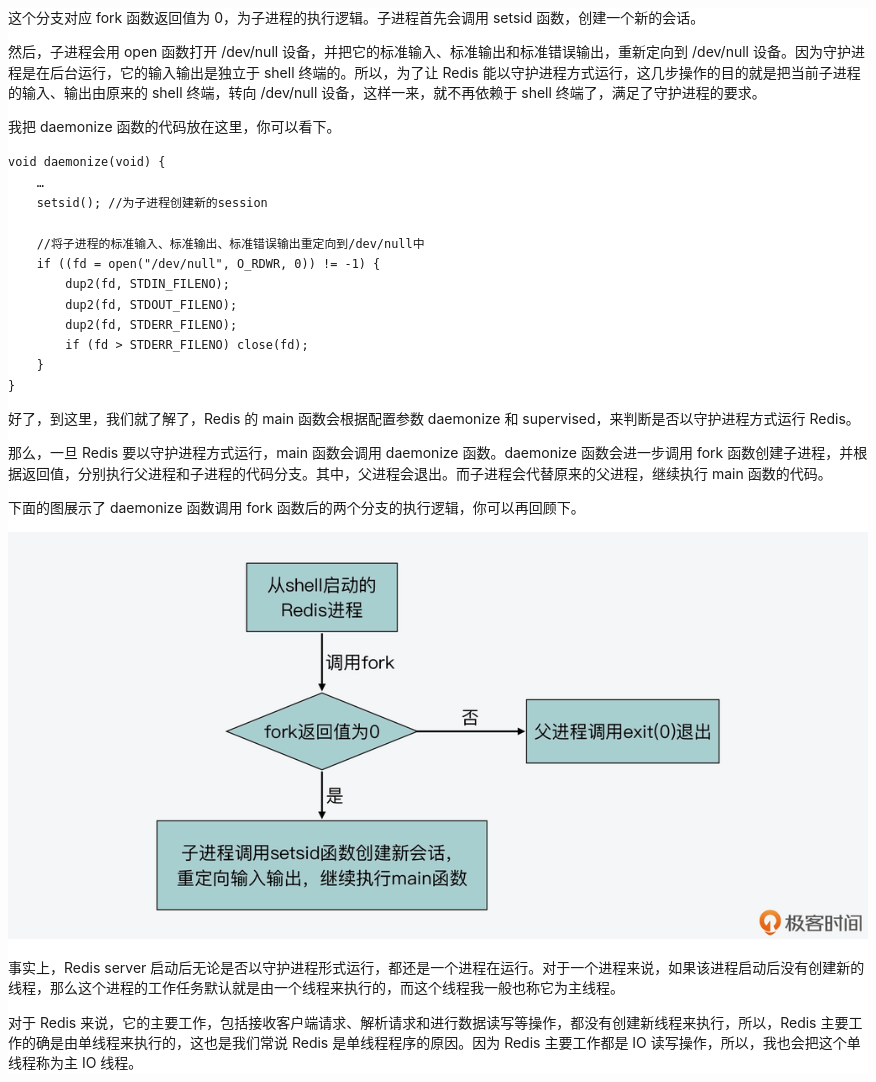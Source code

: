 <p>这个分支对应 fork 函数返回值为 0，为子进程的执行逻辑。子进程首先会调用 setsid 函数，创建一个新的会话。</p>

<p>然后，子进程会用 open 函数打开 /dev/null 设备，并把它的标准输入、标准输出和标准错误输出，重新定向到 /dev/null 设备。因为守护进程是在后台运行，它的输入输出是独立于 shell 终端的。所以，为了让 Redis 能以守护进程方式运行，这几步操作的目的就是把当前子进程的输入、输出由原来的 shell 终端，转向 /dev/null 设备，这样一来，就不再依赖于 shell 终端了，满足了守护进程的要求。</p>

<p>我把 daemonize 函数的代码放在这里，你可以看下。</p>

<pre><code class="language-c">void daemonize(void) {
    …
    setsid(); //为子进程创建新的session
   
    //将子进程的标准输入、标准输出、标准错误输出重定向到/dev/null中
    if ((fd = open(&quot;/dev/null&quot;, O_RDWR, 0)) != -1) {
        dup2(fd, STDIN_FILENO);
        dup2(fd, STDOUT_FILENO);
        dup2(fd, STDERR_FILENO);
        if (fd &gt; STDERR_FILENO) close(fd);
    }
}
</code></pre>

<p>好了，到这里，我们就了解了，Redis 的 main 函数会根据配置参数 daemonize 和 supervised，来判断是否以守护进程方式运行 Redis。</p>

<p>那么，一旦 Redis 要以守护进程方式运行，main 函数会调用 daemonize 函数。daemonize 函数会进一步调用 fork 函数创建子进程，并根据返回值，分别执行父进程和子进程的代码分支。其中，父进程会退出。而子进程会代替原来的父进程，继续执行 main 函数的代码。</p>

<p>下面的图展示了 daemonize 函数调用 fork 函数后的两个分支的执行逻辑，你可以再回顾下。</p>

<p><img src="assets/b9fa1ea3962e18be5ca9973a2feeb111-20221013235228-9ai8r80.jpg" alt="" /></p>

<p>事实上，Redis server 启动后无论是否以守护进程形式运行，都还是一个进程在运行。对于一个进程来说，如果该进程启动后没有创建新的线程，那么这个进程的工作任务默认就是由一个线程来执行的，而这个线程我一般也称它为主线程。</p>

<p>对于 Redis 来说，它的主要工作，包括接收客户端请求、解析请求和进行数据读写等操作，都没有创建新线程来执行，所以，Redis 主要工作的确是由单线程来执行的，这也是我们常说 Redis 是单线程程序的原因。因为 Redis 主要工作都是 IO 读写操作，所以，我也会把这个单线程称为主 IO 线程。</p>
